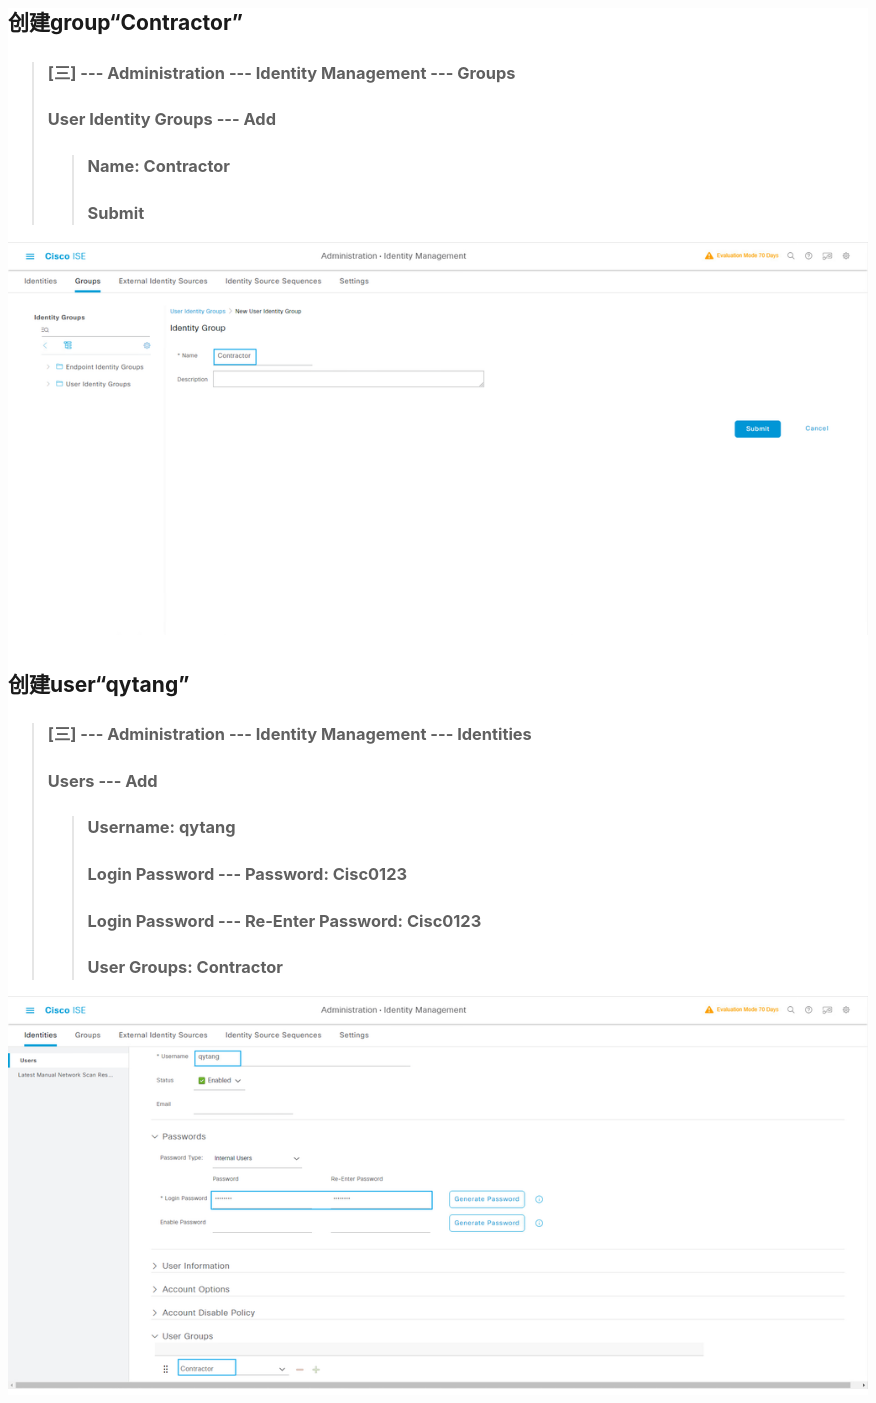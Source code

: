 
## 创建group“Contractor”
> ###  [三] --- Administration --- Identity Management --- Groups
> ### User Identity Groups --- Add
>> ### Name: Contractor
>> ### Submit
![](./images/15.2.6.1_add_group_Contractor.png)



## 创建user“qytang”
> ###  [三] --- Administration --- Identity Management --- Identities
> ### Users --- Add
>> ### Username: qytang
>> ### Login Password --- Password: Cisc0123
>> ### Login Password --- Re-Enter Password: Cisc0123
>> ### User Groups: Contractor
![](./images/15.2.6.2_add_users.png)
